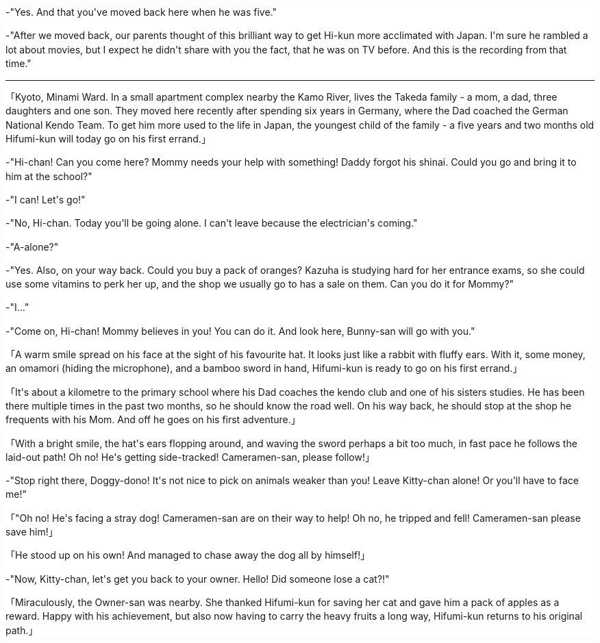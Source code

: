 -"Yes. And that you've moved back here when he was five."

-"After we moved back, our parents thought of this brilliant way to get Hi-kun more acclimated with Japan. I'm sure he rambled a lot about movies, but I expect he didn't share with you the fact, that he was on TV before. And this is the recording from that time."

****


「Kyoto, Minami Ward. In a small apartment complex nearby the Kamo River, lives the Takeda family - a mom, a dad, three daughters and one son. They moved here recently after spending six years in Germany, where the Dad coached the German National Kendo Team. To get him more used to the life in Japan, the youngest child of the family - a five years and two months old Hifumi-kun will today go on his first errand.」

-"Hi-chan! Can you come here? Mommy needs your help with something! Daddy forgot his shinai. Could you go and bring it to him at the school?"

-"I can! Let's go!"

-"No, Hi-chan. Today you'll be going alone. I can't leave because the electrician's coming."

-"A-alone?"

-"Yes. Also, on your way back. Could you buy a pack of oranges? Kazuha is studying hard for her entrance exams, so she could use some vitamins to perk her up, and the shop we usually go to has a sale on them. Can you do it for Mommy?"

-"I…"

-"Come on, Hi-chan! Mommy believes in you! You can do it. And look here, Bunny-san will go with you."

「A warm smile spread on his face at the sight of his favourite hat. It looks just like a rabbit with fluffy ears. With it, some money, an omamori (hiding the microphone), and a bamboo sword in hand, Hifumi-kun is ready to go on his first errand.」

「It's about a kilometre to the primary school where his Dad coaches the kendo club and one of his sisters studies. He has been there multiple times in the past two months, so he should know the road well. On his way back, he should stop at the shop he frequents with his Mom. And off he goes on his first adventure.」

「With a bright smile, the hat's ears flopping around, and waving the sword perhaps a bit too much, in fast pace he follows the laid-out path! Oh no! He's getting side-tracked! Cameramen-san, please follow!」

-"Stop right there, Doggy-dono! It's not nice to pick on animals weaker than you! Leave Kitty-chan alone! Or you'll have to face me!"

「"Oh no! He's facing a stray dog! Cameramen-san are on their way to help! Oh no, he tripped and fell! Cameramen-san please save him!」

「He stood up on his own! And managed to chase away the dog all by himself!」

-"Now, Kitty-chan, let's get you back to your owner. Hello! Did someone lose a cat?!"

「Miraculously, the Owner-san was nearby. She thanked Hifumi-kun for saving her cat and gave him a pack of apples as a reward. Happy with his achievement, but also now having to carry the heavy fruits a long way, Hifumi-kun returns to his original path.」
